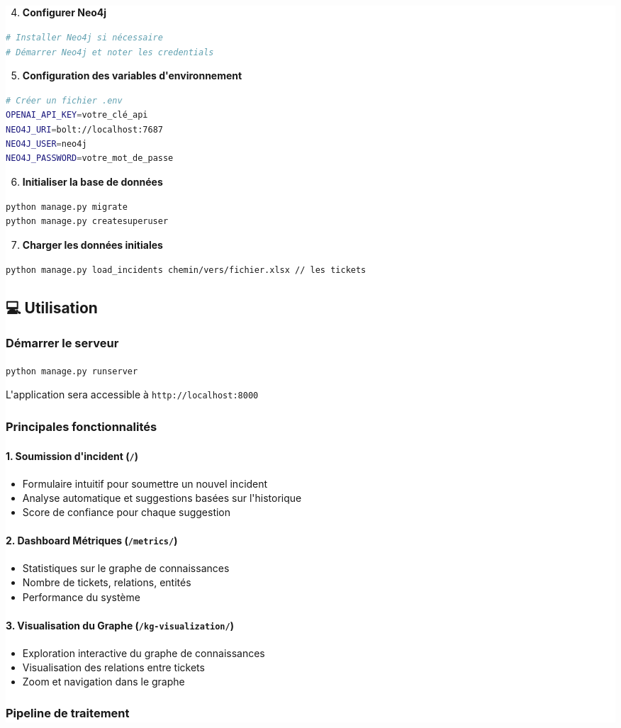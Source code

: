 4. **Configurer Neo4j**
```bash
# Installer Neo4j si nécessaire
# Démarrer Neo4j et noter les credentials
```

5. **Configuration des variables d'environnement**
```bash
# Créer un fichier .env
OPENAI_API_KEY=votre_clé_api
NEO4J_URI=bolt://localhost:7687
NEO4J_USER=neo4j
NEO4J_PASSWORD=votre_mot_de_passe
```

6. **Initialiser la base de données**
```bash
python manage.py migrate
python manage.py createsuperuser
```

7. **Charger les données initiales**
```bash
python manage.py load_incidents chemin/vers/fichier.xlsx // les tickets
```

## 💻 Utilisation

### Démarrer le serveur

```bash
python manage.py runserver
```

L'application sera accessible à `http://localhost:8000`

### Principales fonctionnalités

#### 1. **Soumission d'incident** (`/`)
- Formulaire intuitif pour soumettre un nouvel incident
- Analyse automatique et suggestions basées sur l'historique
- Score de confiance pour chaque suggestion

#### 2. **Dashboard Métriques** (`/metrics/`)
- Statistiques sur le graphe de connaissances
- Nombre de tickets, relations, entités
- Performance du système

#### 3. **Visualisation du Graphe** (`/kg-visualization/`)
- Exploration interactive du graphe de connaissances
- Visualisation des relations entre tickets
- Zoom et navigation dans le graphe

### Pipeline de traitement
